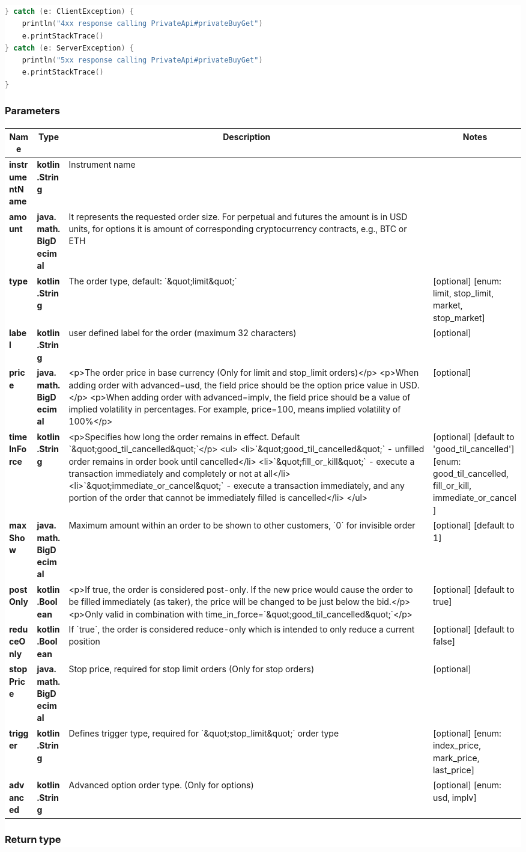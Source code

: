 ```kotlin
} catch (e: ClientException) {
    println("4xx response calling PrivateApi#privateBuyGet")
    e.printStackTrace()
} catch (e: ServerException) {
    println("5xx response calling PrivateApi#privateBuyGet")
    e.printStackTrace()
}
```

### Parameters

Name | Type | Description  | Notes
------------- | ------------- | ------------- | -------------
 **instrumentName** | **kotlin.String**| Instrument name |
 **amount** | **java.math.BigDecimal**| It represents the requested order size. For perpetual and futures the amount is in USD units, for options it is amount of corresponding cryptocurrency contracts, e.g., BTC or ETH |
 **type** | **kotlin.String**| The order type, default: &#x60;\&quot;limit\&quot;&#x60; | [optional] [enum: limit, stop_limit, market, stop_market]
 **label** | **kotlin.String**| user defined label for the order (maximum 32 characters) | [optional]
 **price** | **java.math.BigDecimal**| &lt;p&gt;The order price in base currency (Only for limit and stop_limit orders)&lt;/p&gt; &lt;p&gt;When adding order with advanced&#x3D;usd, the field price should be the option price value in USD.&lt;/p&gt; &lt;p&gt;When adding order with advanced&#x3D;implv, the field price should be a value of implied volatility in percentages. For example,  price&#x3D;100, means implied volatility of 100%&lt;/p&gt; | [optional]
 **timeInForce** | **kotlin.String**| &lt;p&gt;Specifies how long the order remains in effect. Default &#x60;\&quot;good_til_cancelled\&quot;&#x60;&lt;/p&gt; &lt;ul&gt; &lt;li&gt;&#x60;\&quot;good_til_cancelled\&quot;&#x60; - unfilled order remains in order book until cancelled&lt;/li&gt; &lt;li&gt;&#x60;\&quot;fill_or_kill\&quot;&#x60; - execute a transaction immediately and completely or not at all&lt;/li&gt; &lt;li&gt;&#x60;\&quot;immediate_or_cancel\&quot;&#x60; - execute a transaction immediately, and any portion of the order that cannot be immediately filled is cancelled&lt;/li&gt; &lt;/ul&gt; | [optional] [default to &#39;good_til_cancelled&#39;] [enum: good_til_cancelled, fill_or_kill, immediate_or_cancel]
 **maxShow** | **java.math.BigDecimal**| Maximum amount within an order to be shown to other customers, &#x60;0&#x60; for invisible order | [optional] [default to 1]
 **postOnly** | **kotlin.Boolean**| &lt;p&gt;If true, the order is considered post-only. If the new price would cause the order to be filled immediately (as taker), the price will be changed to be just below the bid.&lt;/p&gt; &lt;p&gt;Only valid in combination with time_in_force&#x3D;&#x60;\&quot;good_til_cancelled\&quot;&#x60;&lt;/p&gt; | [optional] [default to true]
 **reduceOnly** | **kotlin.Boolean**| If &#x60;true&#x60;, the order is considered reduce-only which is intended to only reduce a current position | [optional] [default to false]
 **stopPrice** | **java.math.BigDecimal**| Stop price, required for stop limit orders (Only for stop orders) | [optional]
 **trigger** | **kotlin.String**| Defines trigger type, required for &#x60;\&quot;stop_limit\&quot;&#x60; order type | [optional] [enum: index_price, mark_price, last_price]
 **advanced** | **kotlin.String**| Advanced option order type. (Only for options) | [optional] [enum: usd, implv]

### Return type
